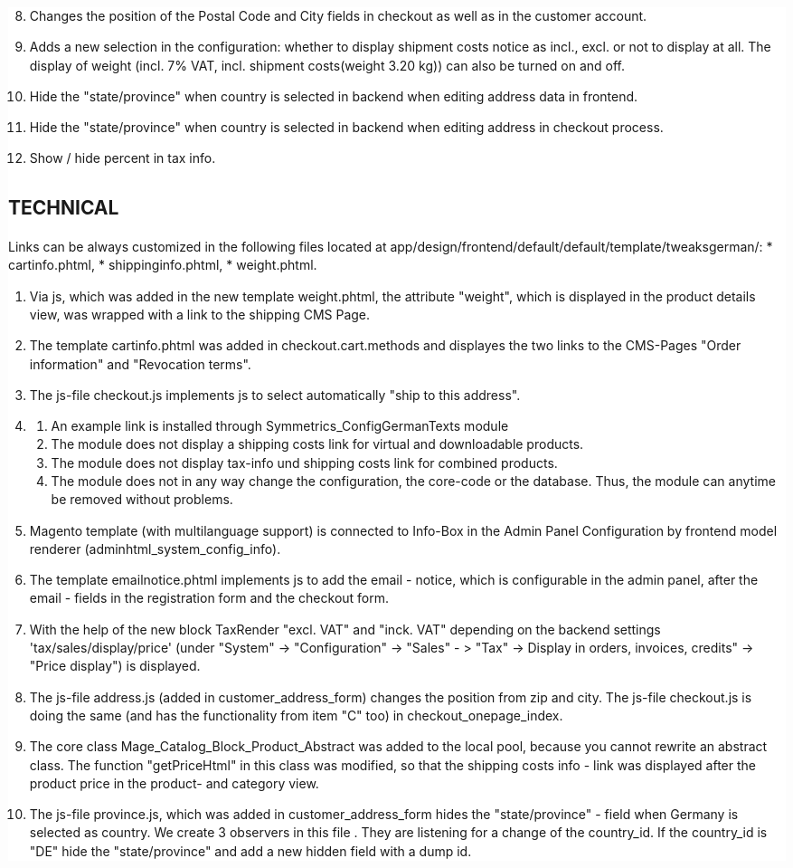 8. Changes the position of the Postal Code and City fields in checkout as well as in the customer account.

9. Adds a new selection in the configuration: whether to display shipment costs notice as incl., excl. or not to display at all. The display of weight (incl. 7% VAT, incl. shipment costs(weight 3.20 kg)) can also be turned on and off.

10. Hide the "state/province" when country is selected in backend when editing address data in frontend.

11. Hide the "state/province" when country is selected in backend when editing address in  checkout process.

12. Show / hide percent in tax info.


## TECHNICAL

Links can be always customized in the following files located at app/design/frontend/default/default/template/tweaksgerman/:
    * cartinfo.phtml,
    * shippinginfo.phtml,
    * weight.phtml.

1. Via js, which was added in the new template weight.phtml, the attribute "weight", which is displayed in the product details view, was wrapped with a link to the shipping CMS Page.

2. The template cartinfo.phtml was added in checkout.cart.methods and displayes the two links to the CMS-Pages "Order information" and "Revocation terms".

3. The js-file checkout.js implements js to select automatically "ship to this address".

4. 
    1. An example link is installed through Symmetrics_ConfigGermanTexts module
    2. The module does not display a shipping costs link for virtual and downloadable products.
    3. The module does not display tax-info und shipping costs link for combined products.
    4. The module does not in any way change the configuration, the core-code or the database. Thus, the module can anytime be removed without problems.

5. Magento template (with multilanguage support) is connected to Info-Box in the Admin Panel Configuration by frontend model renderer (adminhtml_system_config_info).

6. The template emailnotice.phtml implements js to add the email - notice, which is configurable in the admin panel, after the email - fields in the registration form and the checkout form.

7. With the help of the new block TaxRender "excl. VAT" and "inck. VAT" depending on the backend settings 'tax/sales/display/price' (under "System" -> "Configuration" -> "Sales" - > "Tax" -> Display in orders, invoices, credits" -> "Price display") is displayed.

8. The js-file address.js (added in customer_address_form) changes the position from zip and city. The js-file checkout.js is doing the same (and has the functionality from item "C" too) in checkout_onepage_index.

9. The core class Mage_Catalog_Block_Product_Abstract was added to the local pool, because you cannot rewrite an abstract class. The function "getPriceHtml" in this class was modified, so that the shipping costs info - link was displayed after the product price in the product- and category view.

10. The js-file province.js, which was added in customer_address_form hides the "state/province" - field when Germany is selected as country. We create 3 observers in this file . They are listening for a change of the country_id. If the country_id is "DE" hide the "state/province" and add a new hidden field with a dump id.
